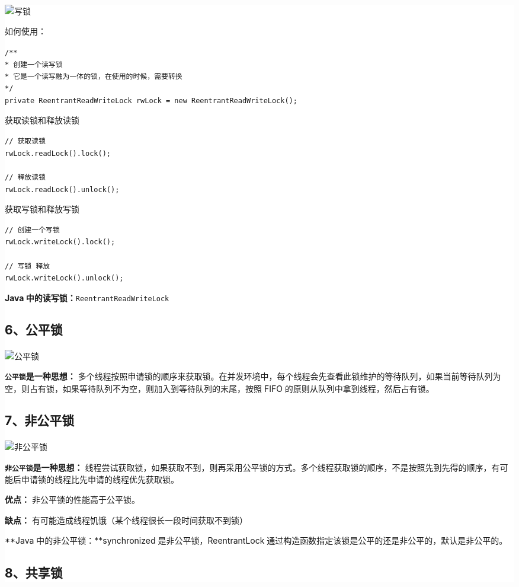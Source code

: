 ![](https://mmbiz.qpic.cn/mmbiz_png/SfAHMuUxqJ3aISBxMNeDoWYI3Q5jHTNoTsvFW0plwibGWRzrEVCUmWbmkSMrXILXchQvyuiaicgbJL8WIStdTv9eg/640?wx_fmt=png)写锁

如何使用：

```
/**
* 创建一个读写锁
* 它是一个读写融为一体的锁，在使用的时候，需要转换
*/
private ReentrantReadWriteLock rwLock = new ReentrantReadWriteLock();
```

获取读锁和释放读锁

```
// 获取读锁
rwLock.readLock().lock();

// 释放读锁
rwLock.readLock().unlock();
```

获取写锁和释放写锁

```
// 创建一个写锁
rwLock.writeLock().lock();

// 写锁 释放
rwLock.writeLock().unlock();
```

**Java 中的读写锁：**`ReentrantReadWriteLock`

6、公平锁
-----

![](https://mmbiz.qpic.cn/mmbiz_png/SfAHMuUxqJ3aISBxMNeDoWYI3Q5jHTNoJsoLEeAQ3fnga2FSDyDouciaFA3lPqcP6fuugHujSHD5Oxyvo3pZfCw/640?wx_fmt=png)公平锁

**`公平锁`是一种思想：** 多个线程按照申请锁的顺序来获取锁。在并发环境中，每个线程会先查看此锁维护的等待队列，如果当前等待队列为空，则占有锁，如果等待队列不为空，则加入到等待队列的末尾，按照 FIFO 的原则从队列中拿到线程，然后占有锁。

7、非公平锁
------

![](https://mmbiz.qpic.cn/mmbiz_png/SfAHMuUxqJ3aISBxMNeDoWYI3Q5jHTNoc2hjBbxH2eY14AB40V07xcSjtVSjXIgl7yiarWl46fgoCcXxgveXWOQ/640?wx_fmt=png)非公平锁

**`非公平锁`是一种思想：** 线程尝试获取锁，如果获取不到，则再采用公平锁的方式。多个线程获取锁的顺序，不是按照先到先得的顺序，有可能后申请锁的线程比先申请的线程优先获取锁。

**优点：** 非公平锁的性能高于公平锁。

**缺点：** 有可能造成线程饥饿（某个线程很长一段时间获取不到锁）

**Java 中的非公平锁：**synchronized 是非公平锁，ReentrantLock 通过构造函数指定该锁是公平的还是非公平的，默认是非公平的。

8、共享锁
-----

